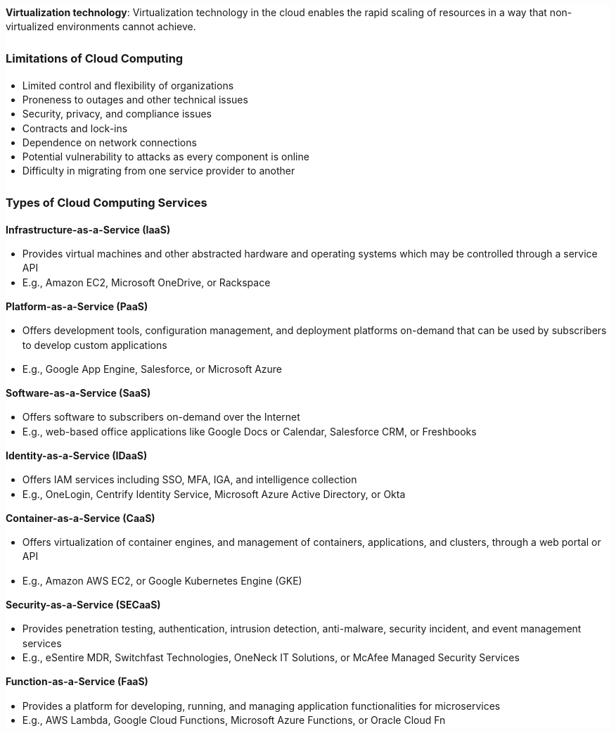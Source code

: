 **Virtualization technology**: Virtualization technology in the cloud enables the rapid scaling of resources in a way that non-virtualized environments cannot achieve.

### Limitations of Cloud Computing

- Limited control and flexibility of organizations
- Proneness to outages and other technical issues
- Security, privacy, and compliance issues
- Contracts and lock-ins
- Dependence on network connections
- Potential vulnerability to attacks as every component is online
- Difficulty in migrating from one service provider to another



### Types of Cloud Computing Services

**Infrastructure-as-a-Service (IaaS)**

- Provides virtual machines and other abstracted hardware and operating systems which may be controlled through a service API
- E.g., Amazon EC2, Microsoft OneDrive, or Rackspace

**Platform-as-a-Service (PaaS)**

- Offers development tools, configuration management, and deployment platforms on-demand that
  can be used by subscribers to develop custom applications
  
- E.g., Google App Engine, Salesforce, or Microsoft Azure

**Software-as-a-Service (SaaS)**

- Offers software to subscribers on-demand over the Internet
- E.g., web-based office applications like Google Docs or Calendar, Salesforce CRM, or Freshbooks

**Identity-as-a-Service (IDaaS)**

- Offers IAM services including SSO, MFA, IGA, and intelligence collection
- E.g., OneLogin, Centrify Identity Service, Microsoft Azure Active Directory, or Okta

**Container-as-a-Service (CaaS)**

- Offers virtualization of container engines, and management of containers, applications, and
  clusters, through a web portal or API

- E.g., Amazon AWS EC2, or Google Kubernetes Engine (GKE)

**Security-as-a-Service (SECaaS)**

- Provides penetration testing, authentication, intrusion detection, anti-malware, security incident, and event management services 
- E.g., eSentire MDR, Switchfast Technologies, OneNeck IT Solutions, or McAfee Managed
  Security Services

**Function-as-a-Service (FaaS)**

- Provides a platform for developing, running, and managing application functionalities for microservices 
- E.g., AWS Lambda, Google Cloud Functions, Microsoft Azure Functions, or Oracle Cloud Fn
